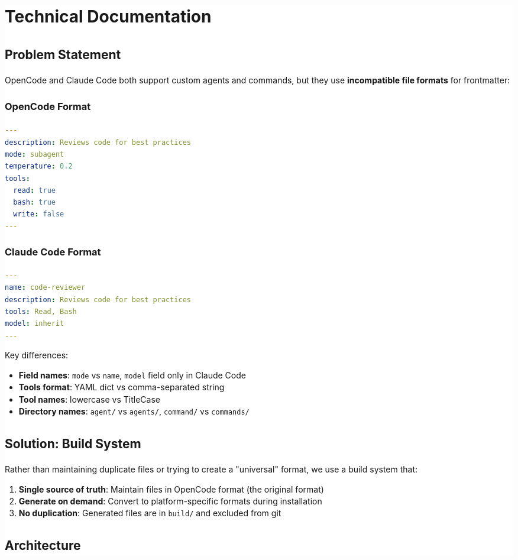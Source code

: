 # Technical Documentation

## Problem Statement

OpenCode and Claude Code both support custom agents and commands, but they use
**incompatible file formats** for frontmatter:

### OpenCode Format

```yaml
---
description: Reviews code for best practices
mode: subagent
temperature: 0.2
tools:
  read: true
  bash: true
  write: false
---
```

### Claude Code Format

```yaml
---
name: code-reviewer
description: Reviews code for best practices
tools: Read, Bash
model: inherit
---
```

Key differences:

- **Field names**: `mode` vs `name`, `model` field only in Claude Code
- **Tools format**: YAML dict vs comma-separated string
- **Tool names**: lowercase vs TitleCase
- **Directory names**: `agent/` vs `agents/`, `command/` vs `commands/`

## Solution: Build System

Rather than maintaining duplicate files or trying to create a "universal"
format, we use a build system that:

1. **Single source of truth**: Maintain files in OpenCode format (the original
   format)
2. **Generate on demand**: Convert to platform-specific formats during
   installation
3. **No duplication**: Generated files are in `build/` and excluded from git

## Architecture
